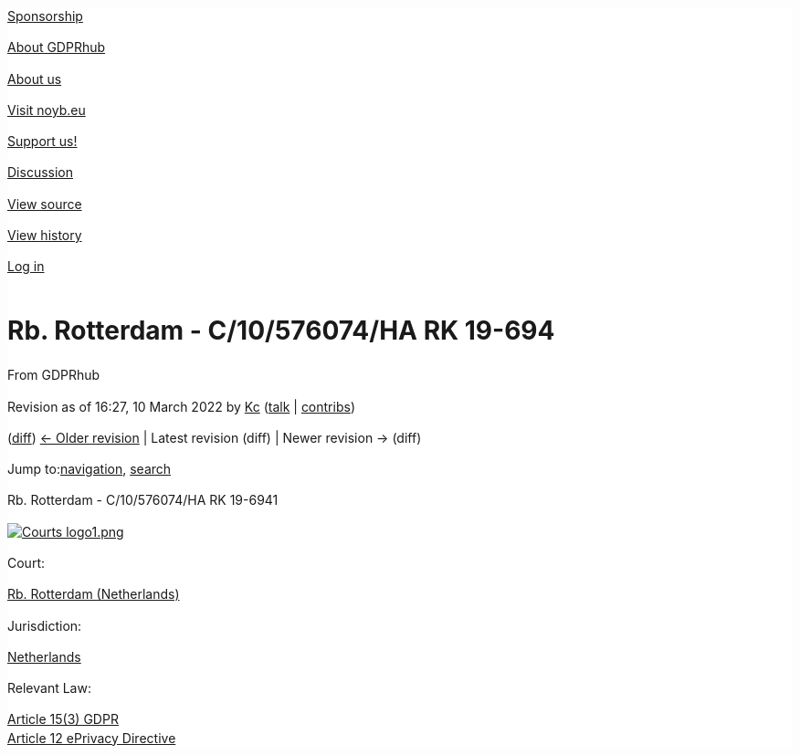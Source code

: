 [Sponsorship](/index.php?title=GDPRhub_Sponsorship)

[About GDPRhub](#)

[About us](/index.php?title=About_GDPRhub)

[Visit noyb.eu](https://www.noyb.eu)

[Support us!](https://www.noyb.eu/support)

[](# "Page tools")

[Discussion](/index.php?title=Talk:Rb._Rotterdam_-_C/10/576074/HA_RK_19-694&action=edit&redlink=1 "Discussion about the content page (page does not exist) [t]")

[View source](/index.php?title=Rb._Rotterdam_-_C/10/576074/HA_RK_19-694&action=edit "This page is protected.
You can view its source [e]")

[View history](/index.php?title=Rb._Rotterdam_-_C/10/576074/HA_RK_19-694&action=history "Past revisions of this page [h]")

[](# "You are not logged in.")

[Log in](/index.php?title=Special:UserLogin&returnto=Rb.+Rotterdam+-+C%2F10%2F576074%2FHA+RK+19-694&returntoquery=oldid%3D24544 "You are encouraged to log in; however, it is not mandatory [o]")

# Rb. Rotterdam - C/10/576074/HA RK 19-694

From GDPRhub

Revision as of 16:27, 10 March 2022 by [Kc](/index.php?title=User:Kc&action=edit&redlink=1 "User:Kc (page does not exist)") ([talk](/index.php?title=User_talk:Kc&action=edit&redlink=1 "User talk:Kc (page does not exist)") | [contribs](/index.php?title=Special:Contributions/Kc "Special:Contributions/Kc"))

([diff](/index.php?title=Rb._Rotterdam_-_C/10/576074/HA_RK_19-694&diff=prev&oldid=24544 "Rb. Rotterdam - C/10/576074/HA RK 19-694")) [← Older revision](/index.php?title=Rb._Rotterdam_-_C/10/576074/HA_RK_19-694&direction=prev&oldid=24544 "Rb. Rotterdam - C/10/576074/HA RK 19-694") | Latest revision (diff) | Newer revision → (diff)

Jump to:[navigation](#mw-navigation), [search](#p-search)

Rb. Rotterdam - C/10/576074/HA RK 19-6941

[![Courts logo1.png](/images/thumb/4/4c/Courts_logo1.png/250px-Courts_logo1.png)](/index.php?title=File:Courts_logo1.png)

Court:

[Rb. Rotterdam (Netherlands)](/index.php?title=Category:Rb._Rotterdam_\(Netherlands\) "Category:Rb. Rotterdam (Netherlands)")

Jurisdiction:

[Netherlands](/index.php?title=Category:Netherlands "Category:Netherlands")

Relevant Law:

[Article 15(3) GDPR](/index.php?title=Article_15_GDPR#3 "Article 15 GDPR")  
[Article 12 ePrivacy Directive](https://eur-lex.europa.eu/legal-content/EN/ALL/?uri=CELEX%3A32002L0058)
